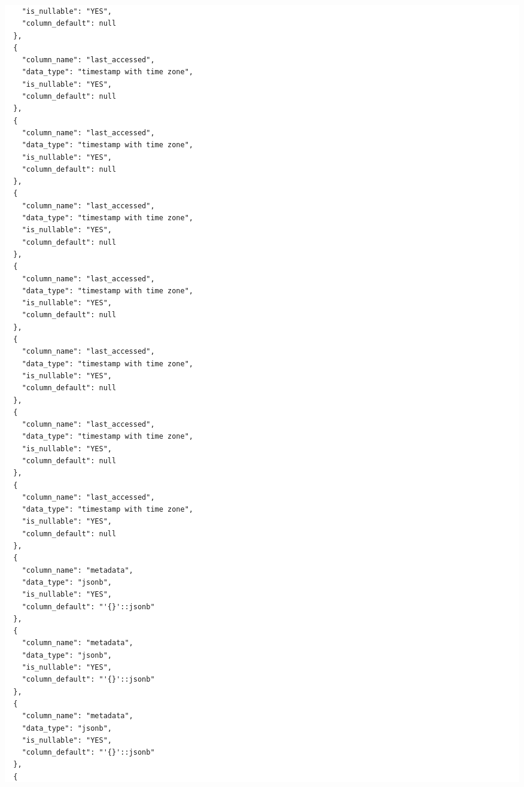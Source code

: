         "is_nullable": "YES",
        "column_default": null
      },
      {
        "column_name": "last_accessed",
        "data_type": "timestamp with time zone",
        "is_nullable": "YES",
        "column_default": null
      },
      {
        "column_name": "last_accessed",
        "data_type": "timestamp with time zone",
        "is_nullable": "YES",
        "column_default": null
      },
      {
        "column_name": "last_accessed",
        "data_type": "timestamp with time zone",
        "is_nullable": "YES",
        "column_default": null
      },
      {
        "column_name": "last_accessed",
        "data_type": "timestamp with time zone",
        "is_nullable": "YES",
        "column_default": null
      },
      {
        "column_name": "last_accessed",
        "data_type": "timestamp with time zone",
        "is_nullable": "YES",
        "column_default": null
      },
      {
        "column_name": "last_accessed",
        "data_type": "timestamp with time zone",
        "is_nullable": "YES",
        "column_default": null
      },
      {
        "column_name": "last_accessed",
        "data_type": "timestamp with time zone",
        "is_nullable": "YES",
        "column_default": null
      },
      {
        "column_name": "metadata",
        "data_type": "jsonb",
        "is_nullable": "YES",
        "column_default": "'{}'::jsonb"
      },
      {
        "column_name": "metadata",
        "data_type": "jsonb",
        "is_nullable": "YES",
        "column_default": "'{}'::jsonb"
      },
      {
        "column_name": "metadata",
        "data_type": "jsonb",
        "is_nullable": "YES",
        "column_default": "'{}'::jsonb"
      },
      {